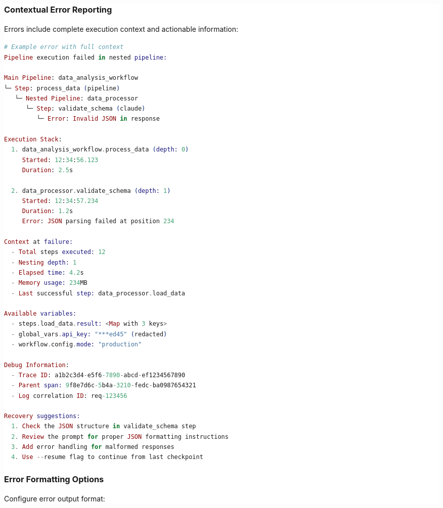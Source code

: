 ### Contextual Error Reporting

Errors include complete execution context and actionable information:

```elixir
# Example error with full context
Pipeline execution failed in nested pipeline:

Main Pipeline: data_analysis_workflow
└─ Step: process_data (pipeline)
   └─ Nested Pipeline: data_processor  
      └─ Step: validate_schema (claude)
         └─ Error: Invalid JSON in response

Execution Stack:
  1. data_analysis_workflow.process_data (depth: 0)
     Started: 12:34:56.123
     Duration: 2.5s
     
  2. data_processor.validate_schema (depth: 1)
     Started: 12:34:57.234
     Duration: 1.2s
     Error: JSON parsing failed at position 234

Context at failure:
  - Total steps executed: 12
  - Nesting depth: 1
  - Elapsed time: 4.2s
  - Memory usage: 234MB
  - Last successful step: data_processor.load_data

Available variables:
  - steps.load_data.result: <Map with 3 keys>
  - global_vars.api_key: "***ed45" (redacted)
  - workflow.config.mode: "production"

Debug Information:
  - Trace ID: a1b2c3d4-e5f6-7890-abcd-ef1234567890
  - Parent span: 9f8e7d6c-5b4a-3210-fedc-ba0987654321
  - Log correlation ID: req-123456
  
Recovery suggestions:
  1. Check the JSON structure in validate_schema step
  2. Review the prompt for proper JSON formatting instructions
  3. Add error handling for malformed responses
  4. Use --resume flag to continue from last checkpoint
```

### Error Formatting Options

Configure error output format:
